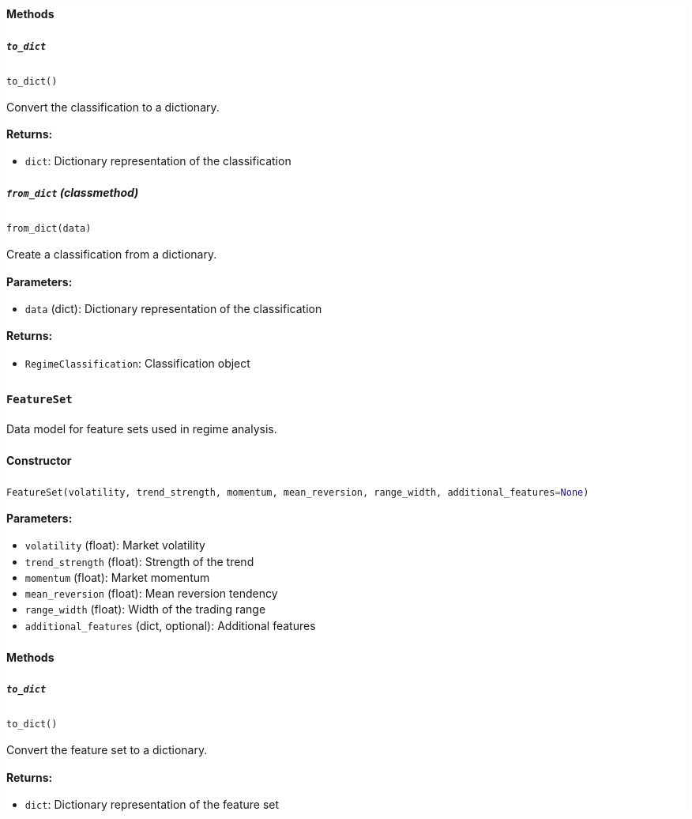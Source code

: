 #### Methods

##### `to_dict`

```python
to_dict()
```

Convert the classification to a dictionary.

**Returns:**
- `dict`: Dictionary representation of the classification

##### `from_dict` (classmethod)

```python
from_dict(data)
```

Create a classification from a dictionary.

**Parameters:**
- `data` (dict): Dictionary representation of the classification

**Returns:**
- `RegimeClassification`: Classification object

### `FeatureSet`

Data model for feature sets used in regime analysis.

#### Constructor

```python
FeatureSet(volatility, trend_strength, momentum, mean_reversion, range_width, additional_features=None)
```

**Parameters:**
- `volatility` (float): Market volatility
- `trend_strength` (float): Strength of the trend
- `momentum` (float): Market momentum
- `mean_reversion` (float): Mean reversion tendency
- `range_width` (float): Width of the trading range
- `additional_features` (dict, optional): Additional features

#### Methods

##### `to_dict`

```python
to_dict()
```

Convert the feature set to a dictionary.

**Returns:**
- `dict`: Dictionary representation of the feature set
